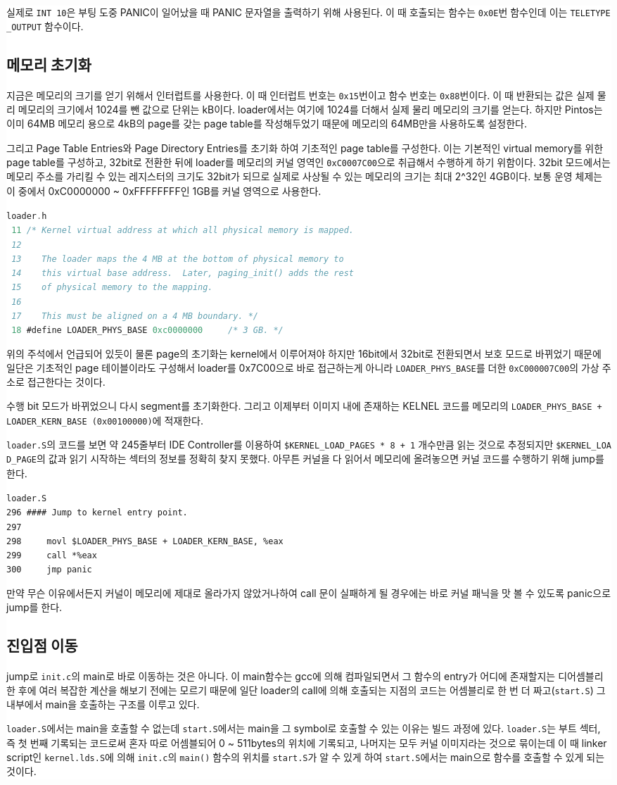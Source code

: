 실제로 `INT 10`은 부팅 도중 PANIC이 일어났을 때 PANIC 문자열을 출력하기 위해 사용된다. 이 때 호출되는 함수는 `0x0E`번 함수인데 이는 `TELETYPE_OUTPUT` 함수이다.

## 메모리 초기화

지금은 메모리의 크기를 얻기 위해서 인터럽트를 사용한다. 이 때 인터럽트 번호는 `0x15`번이고 함수 번호는 `0x88`번이다. 이 때 반환되는 값은 실제 물리 메모리의 크기에서 1024를 뺀 값으로 단위는 kB이다. loader에서는 여기에 1024를 더해서 실제 물리 메모리의 크기를 얻는다. 하지만 Pintos는 이미 64MB 메모리 용으로 4kB의 page를 갖는 page table를 작성해두었기 때문에 메모리의 64MB만을 사용하도록 설정한다.

그리고 Page Table Entries와 Page Directory Entries를 초기화 하여 기초적인 page table를 구성한다. 이는 기본적인 virtual memory를 위한 page table를 구성하고, 32bit로 전환한 뒤에 loader를 메모리의 커널 영역인 `0xC0007C00`으로 취급해서 수행하게 하기 위함이다. 32bit 모드에서는 메모리 주소를 가리킬 수 있는 레지스터의 크기도 32bit가 되므로 실제로 사상될 수 있는 메모리의 크기는 최대 2^32인 4GB이다. 보통 운영 체제는 이 중에서 0xC0000000 ~ 0xFFFFFFFF인 1GB를 커널 영역으로 사용한다.

```c
loader.h
 11 /* Kernel virtual address at which all physical memory is mapped.
 12
 13    The loader maps the 4 MB at the bottom of physical memory to
 14    this virtual base address.  Later, paging_init() adds the rest
 15    of physical memory to the mapping.
 16
 17    This must be aligned on a 4 MB boundary. */
 18 #define LOADER_PHYS_BASE 0xc0000000     /* 3 GB. */
```

위의 주석에서 언급되어 있듯이 물론 page의 초기화는 kernel에서 이루어져야 하지만 16bit에서 32bit로 전환되면서 보호 모드로 바뀌었기 때문에 일단은 기초적인 page 테이블이라도 구성해서 loader를 0x7C00으로 바로 접근하는게 아니라 `LOADER_PHYS_BASE`를 더한 `0xC000007C00`의 가상 주소로 접근한다는 것이다.

수행 bit 모드가 바뀌었으니 다시 segment를 초기화한다. 그리고 이제부터 이미지 내에 존재하는 KELNEL 코드를 메모리의 `LOADER_PHYS_BASE + LOADER_KERN_BASE (0x00100000)`에 적재한다.

`loader.S`의 코드를 보면 약 245줄부터 IDE Controller를 이용하여 `$KERNEL_LOAD_PAGES * 8 + 1` 개수만큼 읽는 것으로 추정되지만 `$KERNEL_LOAD_PAGE`의 값과 읽기 시작하는 섹터의 정보를 정확히 찾지 못했다. 아무튼 커널을 다 읽어서 메모리에 올려놓으면 커널 코드를 수행하기 위해 jump를 한다.

```ignore
loader.S
296 #### Jump to kernel entry point.
297
298     movl $LOADER_PHYS_BASE + LOADER_KERN_BASE, %eax
299     call *%eax
300     jmp panic
```

만약 무슨 이유에서든지 커널이 메모리에 제대로 올라가지 않았거나하여 call 문이 실패하게 될 경우에는 바로 커널 패닉을 맛 볼 수 있도록 panic으로 jump를 한다.

## 진입점 이동

jump로 `init.c`의 main로 바로 이동하는 것은 아니다. 이 main함수는 gcc에 의해 컴파일되면서 그 함수의 entry가 어디에 존재할지는 디어셈블리한 후에 여러 복잡한 계산을 해보기 전에는 모르기 때문에 일단 loader의 call에 의해 호출되는 지점의 코드는 어셈블리로 한 번 더 짜고(`start.S`) 그 내부에서 main을 호출하는 구조를 이루고 있다.

`loader.S`에서는 main을 호출할 수 없는데 `start.S`에서는 main을 그 symbol로 호출할 수 있는 이유는 빌드 과정에 있다. `loader.S`는 부트 섹터, 즉 첫 번째 기록되는 코드로써 혼자 따로 어셈블되어 0 ~ 511bytes의 위치에 기록되고, 나머지는 모두 커널 이미지라는 것으로 묶이는데 이 때 linker script인 `kernel.lds.S`에 의해 `init.c`의 `main()` 함수의 위치를 `start.S`가 알 수 있게 하여 `start.S`에서는 main으로 함수를 호출할 수 있게 되는 것이다.
